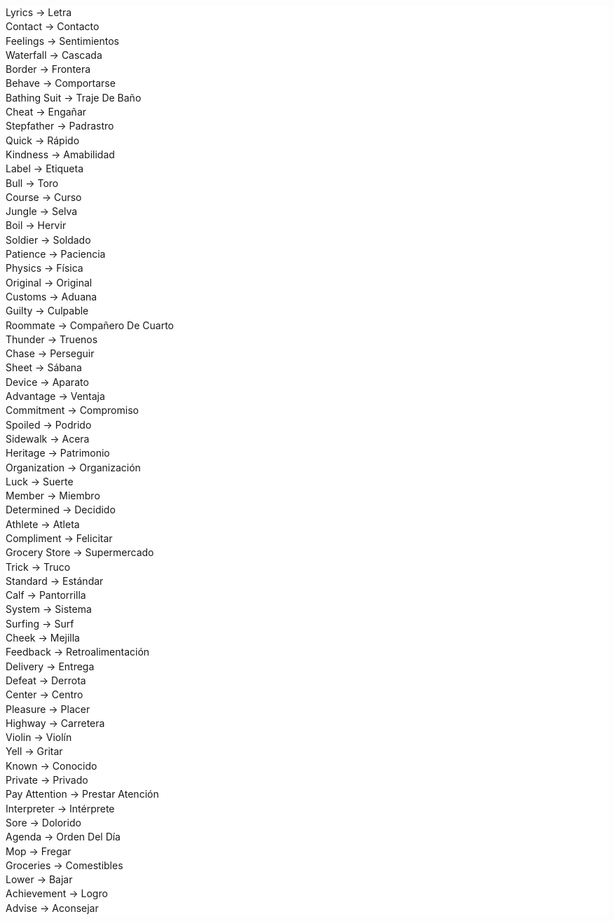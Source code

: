 Lyrics -> Letra  
Contact -> Contacto  
Feelings -> Sentimientos  
Waterfall -> Cascada  
Border -> Frontera  
Behave -> Comportarse  
Bathing Suit -> Traje De Baño  
Cheat -> Engañar  
Stepfather -> Padrastro  
Quick -> Rápido  
Kindness -> Amabilidad  
Label -> Etiqueta  
Bull -> Toro  
Course -> Curso  
Jungle -> Selva  
Boil -> Hervir  
Soldier -> Soldado  
Patience -> Paciencia  
Physics -> Física  
Original -> Original  
Customs -> Aduana  
Guilty -> Culpable  
Roommate -> Compañero De Cuarto  
Thunder -> Truenos  
Chase -> Perseguir  
Sheet -> Sábana  
Device -> Aparato  
Advantage -> Ventaja  
Commitment -> Compromiso  
Spoiled -> Podrido  
Sidewalk -> Acera  
Heritage -> Patrimonio  
Organization -> Organización  
Luck -> Suerte  
Member -> Miembro  
Determined -> Decidido  
Athlete -> Atleta  
Compliment -> Felicitar  
Grocery Store -> Supermercado  
Trick -> Truco  
Standard -> Estándar  
Calf -> Pantorrilla  
System -> Sistema  
Surfing -> Surf  
Cheek -> Mejilla  
Feedback -> Retroalimentación  
Delivery -> Entrega  
Defeat -> Derrota  
Center -> Centro  
Pleasure -> Placer  
Highway -> Carretera  
Violin -> Violín  
Yell -> Gritar  
Known -> Conocido  
Private -> Privado  
Pay Attention -> Prestar Atención  
Interpreter -> Intérprete  
Sore -> Dolorido  
Agenda -> Orden Del Día  
Mop -> Fregar  
Groceries -> Comestibles  
Lower -> Bajar  
Achievement -> Logro  
Advise -> Aconsejar  